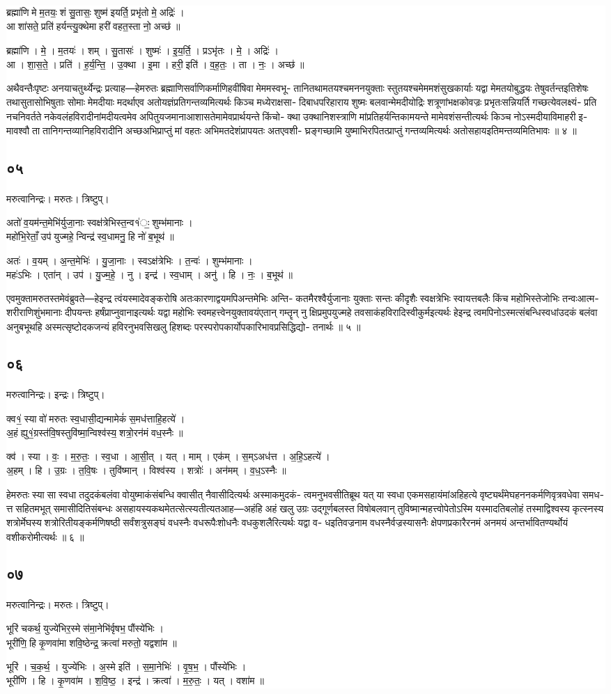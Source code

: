 ब्रह्मा॑णि मे म॒तयः॒ शं सु॒तासः॒ शुष्म॑ इयर्ति॒ प्रभृ॑तो मे॒ अद्रिः॑ ।  
आ शा॑सते॒ प्रति॑ हर्यन्त्यु॒क्थेमा हरी॑ वहत॒स्ता नो॒ अच्छ॑ ॥

ब्रह्मा॑णि । मे॒ । म॒तयः॑ । शम् । सु॒तासः॑ । शुष्मः॑ । इ॒य॒र्ति॒ । प्रऽभृ॑तः । मे॒ । अद्रिः॑ ।  
आ । शा॒स॒ते॒ । प्रति॑ । ह॒र्य॒न्ति॒ । उ॒क्था । इ॒मा । हरी॒ इति॑ । व॒ह॒तः॒ । ता । नः॒ । अच्छ॑ ॥

अथैवन्तैःपृष्टः अनयाचतुर्थ्येन्द्रः प्रत्याह—हेमरुतः ब्रह्माणिसर्वाणिकर्माणिहवींषिवा मेममस्वभू- तानितथामतयश्चमननयुक्ताः स्तुतयश्चमेममशंसुखकार्याः यद्वा मेमतयोबुद्धयः तेषुवर्तन्तइतिशेषः तथासुतासोभिषुताः सोमाः मेमदीयाः मदर्थाएव अतोयज्ञंप्रतिगन्तव्यमित्यर्थः किञ्च मध्येराक्षसा- दिबाधपरिहाराय शुष्मः बलवान्मेमदीयोद्रिः शत्रूणांभक्षकोवज्रः प्रभृतःसन्नियर्ति गच्छत्येवलक्ष्यं- प्रति नचनिवर्तते नकेवलंहविरादीनांमदीयत्वमेव अपितुयजमानाआशासतेमामेवप्रार्थयन्ते किंचो- क्था उक्थानिशस्त्राणि मांप्रतिहर्यन्तिकामयन्ते मामेवशंसन्तीत्यर्थः किञ्च नोऽस्मदीयाविमाहरी इ- मावश्वौ ता तानिगन्तव्यानिहविरादीनि अच्छअभिप्राप्तुं मां वहतः अभिमतदेशंप्रापयतः अतएवशी- घ्रङ्गच्छामि युष्माभिरपितत्प्राप्तुं गन्तव्यमित्यर्थः अतोसहायइतिमन्तव्यमितिभावः ॥ ४ ॥

## ०५
मरुत्वानिन्द्रः। मरुतः। त्रिष्टुप्।

अतो॑ व॒यम॑न्त॒मेभि॑र्युजा॒नाः स्वक्ष॑त्रेभिस्त॒न्व१॑ः॒ शुम्भ॑मानाः ।  
महो॑भि॒रेताँ॒ उप॑ युज्महे॒ न्विन्द्र॑ स्व॒धामनु॒ हि नो॑ ब॒भूथ॑ ॥

अतः॑ । व॒यम् । अ॒न्त॒मेभिः॑ । यु॒जा॒नाः । स्वऽक्ष॑त्रेभिः । त॒न्वः॑ । शुम्भ॑मानाः ।  
महः॑ऽभिः । एता॑न् । उप॑ । यु॒ज्म॒हे॒ । नु । इन्द्र॑ । स्व॒धाम् । अनु॑ । हि । नः॒ । ब॒भूथ॑ ॥

एवमुक्तामरुतस्तमेवंब्रुवते—हेइन्द्र त्वंयस्मादेवङ्करोषि अतःकारणाद्वयमपिअन्तमेभिः अन्ति- कतमैरश्वैर्युजानाः युक्ताः सन्तः कीदृशैः स्वक्षत्रेभिः स्वायत्तबलैः किंच महोभिस्तेजोभिः तन्वःआत्म- शरीराणिशुंभमानाः दीपयन्तः हर्षंप्राप्नुवानाइत्यर्थः यद्वा महोभिः स्वमहत्त्वेनयुक्तावयंएतान् गम्तॄन् नु क्षिप्रमुपयुज्महे तवसाकंहविरादिस्वीकुर्मइत्यर्थः हेइन्द्र त्वमपिनोऽस्मत्संबन्धिस्वधांउदकं बलंवा अनुबभूथहि अस्मत्सृष्टोदकजन्यं हविरनुभवसिखलु हिशब्दः परस्परोपकार्योपकारिभावप्रसिद्धिद्यो- तनार्थः ॥ ५ ॥

## ०६
मरुत्वानिन्द्रः। इन्द्रः। त्रिष्टुप्।

क्व१॒॑ स्या वो॑ मरुतः स्व॒धासी॒द्यन्मामेकं॑ स॒मध॑त्ताहि॒हत्ये॑ ।  
अ॒हं ह्यु१॒॑ग्रस्त॑वि॒षस्तुवि॑ष्मा॒न्विश्व॑स्य॒ शत्रो॒रन॑मं वध॒स्नैः ॥

क्व॑ । स्या । वः॒ । म॒रु॒तः॒ । स्व॒धा । आ॒सी॒त् । यत् । माम् । एक॑म् । स॒म्ऽअध॑त्त । अ॒हि॒ऽहत्ये॑ ।  
अ॒हम् । हि । उ॒ग्रः । त॒वि॒षः । तुवि॑ष्मान् । विश्व॑स्य । शत्रोः॑ । अन॑मम् । व॒ध॒ऽस्नैः ॥

हेमरुतः स्या सा स्वधा तदुदकंबलंवा वोयुष्माकंसंबन्धि क्वासीत् नैवासीदित्यर्थः अस्माकमुदकं- त्वमनुभवसीतिब्रूथ यत् या स्वधा एकमसहायंमांअहिहत्ये वृष्ट्यर्थंमेघहननकर्मणिवृत्रवधेवा समध- त्त सहितमभूत् समासीदितिसंबन्धः असहायस्यकथमेतत्सेत्स्यतीत्यतआह—अहंहि अहं खलु उग्रः उद्गूर्णबलस्त विषोबलवान् तुविष्मान्महत्त्वोपेतोऽस्मि यस्मादतिबलोहं तस्माद्विश्वस्य कृत्स्नस्य शत्रोर्मेघस्य शत्रोरितीयङ्कर्मणिषष्ठी सर्वंशत्रुसङ्घं वधस्नैः वधरूपैःशोधनैः वधकुशलैरित्यर्थः यद्वा व- धइतिवज्रनाम वधस्नैर्वज्रस्यासनैः क्षेपणप्रकारैरनमं अनमयं अन्तर्भावितण्यर्थोयं वशीकरोमीत्यर्थः ॥ ६ ॥

## ०७
मरुत्वानिन्द्रः। मरुतः। त्रिष्टुप्।

भूरि॑ चकर्थ॒ युज्ये॑भिर॒स्मे स॑मा॒नेभि॑र्वृषभ॒ पौंस्ये॑भिः ।  
भूरी॑णि॒ हि कृ॒णवा॑मा शवि॒ष्ठेन्द्र॒ क्रत्वा॑ मरुतो॒ यद्वशा॑म ॥

भूरि॑ । च॒क॒र्थ॒ । युज्ये॑भिः । अ॒स्मे इति॑ । स॒मा॒नेभिः॑ । वृ॒ष॒भ॒ । पौंस्ये॑भिः ।  
भूरी॑णि । हि । कृ॒णवा॑म । श॒वि॒ष्ठ॒ । इन्द्र॑ । क्रत्वा॑ । म॒रु॒तः॒ । यत् । वशा॑म ॥
